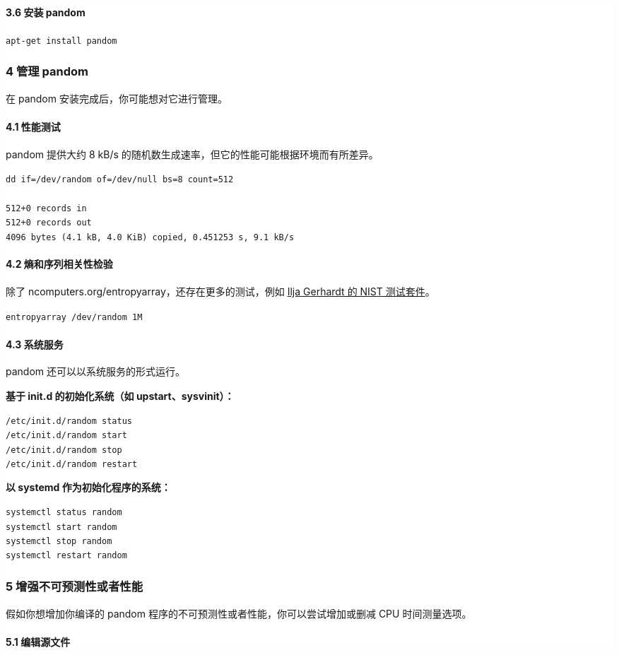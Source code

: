 #### 3.6 安装 pandom

```shell
apt-get install pandom
```

### 4 管理 pandom

在 pandom 安装完成后，你可能想对它进行管理。

#### 4.1 性能测试

pandom 提供大约 8 kB/s 的随机数生成速率，但它的性能可能根据环境而有所差异。

```shell
dd if=/dev/random of=/dev/null bs=8 count=512

512+0 records in
512+0 records out
4096 bytes (4.1 kB, 4.0 KiB) copied, 0.451253 s, 9.1 kB/s
```

#### 4.2 熵和序列相关性检验

除了 ncomputers.org/entropyarray，还存在更多的测试，例如 [Ilja Gerhardt 的 NIST 测试套件](https://gerhardt.ch/random.php)。

```shell
entropyarray /dev/random 1M
```

#### 4.3 系统服务

pandom 还可以以系统服务的形式运行。

**基于 init.d 的初始化系统（如 upstart、sysvinit）：**

```shell
/etc/init.d/random status
/etc/init.d/random start
/etc/init.d/random stop
/etc/init.d/random restart
```

**以 systemd 作为初始化程序的系统：**

```shell
systemctl status random
systemctl start random
systemctl stop random
systemctl restart random
```

### 5 增强不可预测性或者性能

假如你想增加你编译的 pandom 程序的不可预测性或者性能，你可以尝试增加或删减 CPU 时间测量选项。

#### 5.1 编辑源文件
